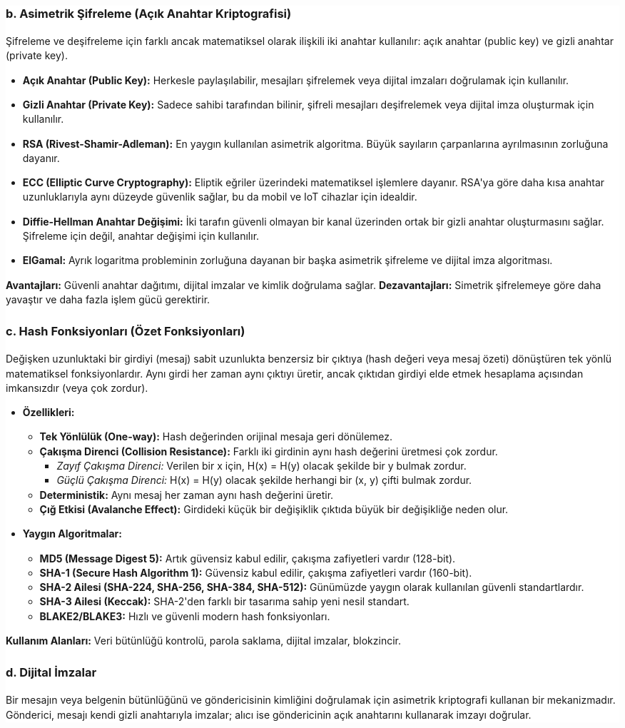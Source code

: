 ### b. Asimetrik Şifreleme (Açık Anahtar Kriptografisi)

Şifreleme ve deşifreleme için farklı ancak matematiksel olarak ilişkili iki anahtar kullanılır: açık anahtar (public key) ve gizli anahtar (private key).

-   **Açık Anahtar (Public Key):** Herkesle paylaşılabilir, mesajları şifrelemek veya dijital imzaları doğrulamak için kullanılır.
-   **Gizli Anahtar (Private Key):** Sadece sahibi tarafından bilinir, şifreli mesajları deşifrelemek veya dijital imza oluşturmak için kullanılır.

-   **RSA (Rivest-Shamir-Adleman):** En yaygın kullanılan asimetrik algoritma. Büyük sayıların çarpanlarına ayrılmasının zorluğuna dayanır.
-   **ECC (Elliptic Curve Cryptography):** Eliptik eğriler üzerindeki matematiksel işlemlere dayanır. RSA'ya göre daha kısa anahtar uzunluklarıyla aynı düzeyde güvenlik sağlar, bu da mobil ve IoT cihazlar için idealdir.
-   **Diffie-Hellman Anahtar Değişimi:** İki tarafın güvenli olmayan bir kanal üzerinden ortak bir gizli anahtar oluşturmasını sağlar. Şifreleme için değil, anahtar değişimi için kullanılır.
-   **ElGamal:** Ayrık logaritma probleminin zorluğuna dayanan bir başka asimetrik şifreleme ve dijital imza algoritması.

**Avantajları:** Güvenli anahtar dağıtımı, dijital imzalar ve kimlik doğrulama sağlar.
**Dezavantajları:** Simetrik şifrelemeye göre daha yavaştır ve daha fazla işlem gücü gerektirir.

### c. Hash Fonksiyonları (Özet Fonksiyonları)

Değişken uzunluktaki bir girdiyi (mesaj) sabit uzunlukta benzersiz bir çıktıya (hash değeri veya mesaj özeti) dönüştüren tek yönlü matematiksel fonksiyonlardır. Aynı girdi her zaman aynı çıktıyı üretir, ancak çıktıdan girdiyi elde etmek hesaplama açısından imkansızdır (veya çok zordur).

-   **Özellikleri:**
    -   **Tek Yönlülük (One-way):** Hash değerinden orijinal mesaja geri dönülemez.
    -   **Çakışma Direnci (Collision Resistance):** Farklı iki girdinin aynı hash değerini üretmesi çok zordur.
        -   *Zayıf Çakışma Direnci:* Verilen bir x için, H(x) = H(y) olacak şekilde bir y bulmak zordur.
        -   *Güçlü Çakışma Direnci:* H(x) = H(y) olacak şekilde herhangi bir (x, y) çifti bulmak zordur.
    -   **Deterministik:** Aynı mesaj her zaman aynı hash değerini üretir.
    -   **Çığ Etkisi (Avalanche Effect):** Girdideki küçük bir değişiklik çıktıda büyük bir değişikliğe neden olur.

-   **Yaygın Algoritmalar:**
    -   **MD5 (Message Digest 5):** Artık güvensiz kabul edilir, çakışma zafiyetleri vardır (128-bit).
    -   **SHA-1 (Secure Hash Algorithm 1):** Güvensiz kabul edilir, çakışma zafiyetleri vardır (160-bit).
    -   **SHA-2 Ailesi (SHA-224, SHA-256, SHA-384, SHA-512):** Günümüzde yaygın olarak kullanılan güvenli standartlardır.
    -   **SHA-3 Ailesi (Keccak):** SHA-2'den farklı bir tasarıma sahip yeni nesil standart.
    -   **BLAKE2/BLAKE3:** Hızlı ve güvenli modern hash fonksiyonları.

**Kullanım Alanları:** Veri bütünlüğü kontrolü, parola saklama, dijital imzalar, blokzincir.

### d. Dijital İmzalar

Bir mesajın veya belgenin bütünlüğünü ve göndericisinin kimliğini doğrulamak için asimetrik kriptografi kullanan bir mekanizmadır. Gönderici, mesajı kendi gizli anahtarıyla imzalar; alıcı ise göndericinin açık anahtarını kullanarak imzayı doğrular.
